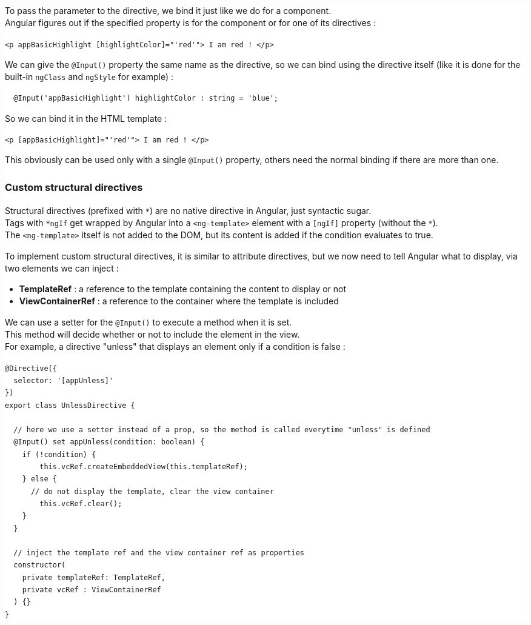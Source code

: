 To pass the parameter to the directive, we bind it just like we do for a component.  
Angular figures out if the specified property is for the component or for one of its directives :

```commandline
<p appBasicHighlight [highlightColor]="'red'"> I am red ! </p>
```

We can give the `@Input()` property the same name as the directive, so we can bind using the directive itself (like it is done for the built-in `ngClass` and `ngStyle` for example) :

```commandline
  @Input('appBasicHighlight') highlightColor : string = 'blue';
```

So we can bind it in the HTML template :

```commandline
<p [appBasicHighlight]="'red'"> I am red ! </p>
```

This obviously can be used only with a single `@Input()` property, others need the normal binding if there are more than one.


### Custom structural directives

Structural directives (prefixed with `*`) are no native directive in Angular, just syntactic sugar.  
Tags with `*ngIf` get wrapped by Angular into a `<ng-template>` element with a `[ngIf]` property (without the `*`).  
The `<ng-template>` itself is not added to the DOM, but its content is added if the condition evaluates to true.

To implement custom structural directives, it is similar to attribute directives, but we now need to tell Angular what to display, via two elements we can inject :
 - **TemplateRef**      : a reference to the template containing the content to display or not
 - **ViewContainerRef** : a reference to the container where the template is included

We can use a setter for the `@Input()` to execute a method when it is set.  
This method will decide whether or not to include the element in the view.  
For example, a directive "unless" that displays an element only if a condition is false :

```commandline
@Directive({
  selector: '[appUnless]'
})
export class UnlessDirective {

  // here we use a setter instead of a prop, so the method is called everytime "unless" is defined
  @Input() set appUnless(condition: boolean) {
    if (!condition) {
        this.vcRef.createEmbeddedView(this.templateRef);
    } else {
      // do not display the template, clear the view container
        this.vcRef.clear();
    }
  }

  // inject the template ref and the view container ref as properties
  constructor(
    private templateRef: TemplateRef,
    private vcRef : ViewContainerRef
  ) {}
}
```
